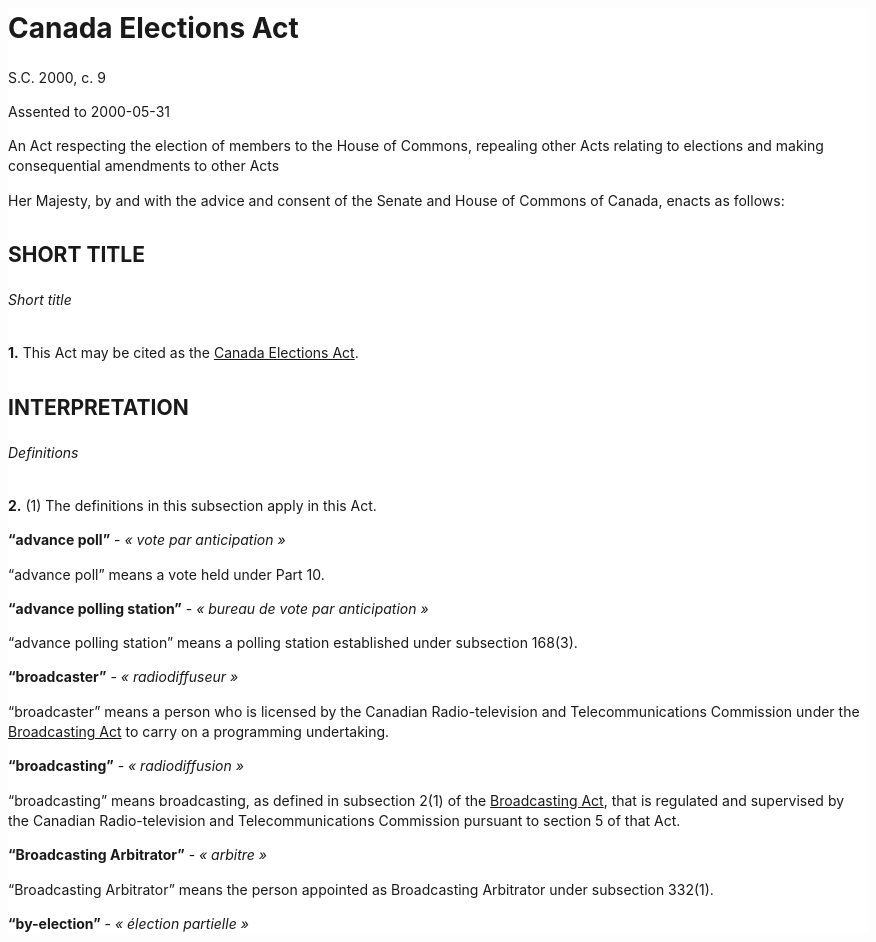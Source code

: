 # Canada Elections Act

S.C. 2000, c. 9

Assented to 2000-05-31

An Act respecting the election of members to the House of Commons, repealing other Acts relating to elections and making consequential amendments to other Acts

Her Majesty, by and with the advice and consent of the Senate and House of Commons of Canada, enacts as follows:

## SHORT TITLE

###### Short title

**1.** This Act may be cited as the [Canada Elections Act](/canada/eng/acts/E/E-2.01.md).

## INTERPRETATION

###### Definitions

**2.** (1) The definitions in this subsection apply in this Act.

**“advance poll”** - _« vote par anticipation »_

    

“advance poll” means a vote held under Part 10.

**“advance polling station”** - _« bureau de vote par anticipation »_

    

“advance polling station” means a polling station established under subsection 168(3).

**“broadcaster”** - _« radiodiffuseur »_

    

“broadcaster” means a person who is licensed by the Canadian Radio-television and Telecommunications Commission under the [Broadcasting Act](/canada/eng/acts/B/B-9.01.md) to carry on a programming undertaking.

**“broadcasting”** - _« radiodiffusion »_

    

“broadcasting” means broadcasting, as defined in subsection 2(1) of the [Broadcasting Act](/canada/eng/acts/B/B-9.01.md), that is regulated and supervised by the Canadian Radio-television and Telecommunications Commission pursuant to section 5 of that Act.

**“Broadcasting Arbitrator”** - _« arbitre »_

    

“Broadcasting Arbitrator” means the person appointed as Broadcasting Arbitrator under subsection 332(1).

**“by-election”** - _« élection partielle »_
